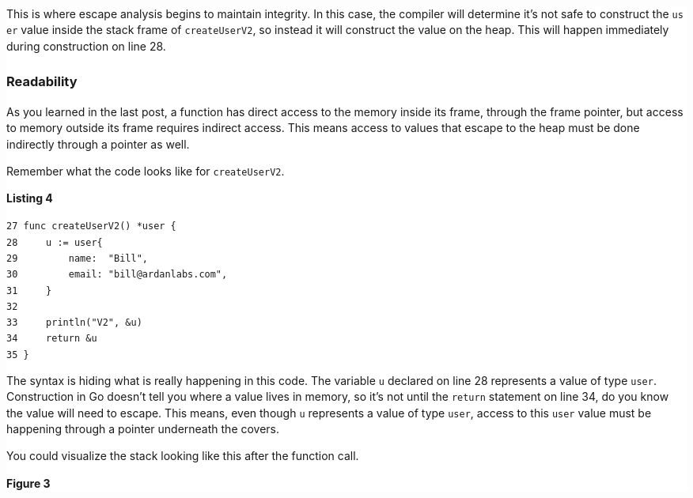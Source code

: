 This is where escape analysis begins to maintain integrity. In this case, the compiler will determine it’s not safe to construct the `user` value inside the stack frame of `createUserV2`, so instead it will construct the value on the heap. This will happen immediately during construction on line 28.

### Readability

As you learned in the last post, a function has direct access to the memory inside its frame, through the frame pointer, but access to memory outside its frame requires indirect access. This means access to values that escape to the heap must be done indirectly through a pointer as well.

Remember what the code looks like for `createUserV2`.

**Listing 4**

```
27 func createUserV2() *user {
28     u := user{
29         name:  "Bill",
30         email: "bill@ardanlabs.com",
31     }
32
33     println("V2", &u)
34     return &u
35 }
```

The syntax is hiding what is really happening in this code. The variable `u` declared on line 28 represents a value of type `user`. Construction in Go doesn’t tell you where a value lives in memory, so it’s not until the `return` statement on line 34, do you know the value will need to escape. This means, even though `u` represents a value of type `user`, access to this `user` value must be happening through a pointer underneath the covers.

You could visualize the stack looking like this after the function call.

**Figure 3**
